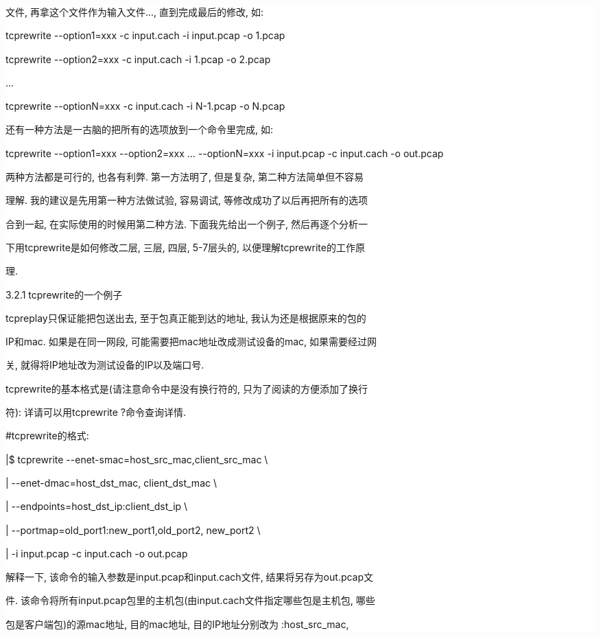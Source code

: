文件, 再拿这个文件作为输入文件..., 直到完成最后的修改, 如:



tcprewrite --option1=xxx -c input.cach -i input.pcap -o 1.pcap

tcprewrite --option2=xxx -c input.cach -i 1.pcap -o 2.pcap

...

tcprewrite --optionN=xxx -c input.cach -i N-1.pcap -o N.pcap



还有一种方法是一古脑的把所有的选项放到一个命令里完成, 如:



tcprewrite --option1=xxx --option2=xxx ... --optionN=xxx -i input.pcap -c input.cach -o out.pcap



两种方法都是可行的, 也各有利弊. 第一方法明了, 但是复杂, 第二种方法简单但不容易

理解. 我的建议是先用第一种方法做试验, 容易调试, 等修改成功了以后再把所有的选项

合到一起, 在实际使用的时候用第二种方法. 下面我先给出一个例子, 然后再逐个分析一

下用tcprewrite是如何修改二层, 三层, 四层, 5-7层头的, 以便理解tcprewrite的工作原

理.



3.2.1 tcprewrite的一个例子



tcpreplay只保证能把包送出去, 至于包真正能到达的地址, 我认为还是根据原来的包的

IP和mac. 如果是在同一网段, 可能需要把mac地址改成测试设备的mac, 如果需要经过网

关, 就得将IP地址改为测试设备的IP以及端口号.



tcprewrite的基本格式是\(请注意命令中是没有换行符的, 只为了阅读的方便添加了换行

符\): 详请可以用tcprewrite ?命令查询详情.



\#tcprewrite的格式:

\|$ tcprewrite --enet-smac=host\_src\_mac,client\_src\_mac   \

\|              --enet-dmac=host\_dst\_mac, client\_dst\_mac \

\|              --endpoints=host\_dst\_ip:client\_dst\_ip    \

\|              --portmap=old\_port1:new\_port1,old\_port2, new\_port2 \

\|              -i input.pcap -c input.cach -o out.pcap



解释一下, 该命令的输入参数是input.pcap和input.cach文件, 结果将另存为out.pcap文

件. 该命令将所有input.pcap包里的主机包\(由input.cach文件指定哪些包是主机包, 哪些

包是客户端包\)的源mac地址, 目的mac地址, 目的IP地址分别改为 :host\_src\_mac,
